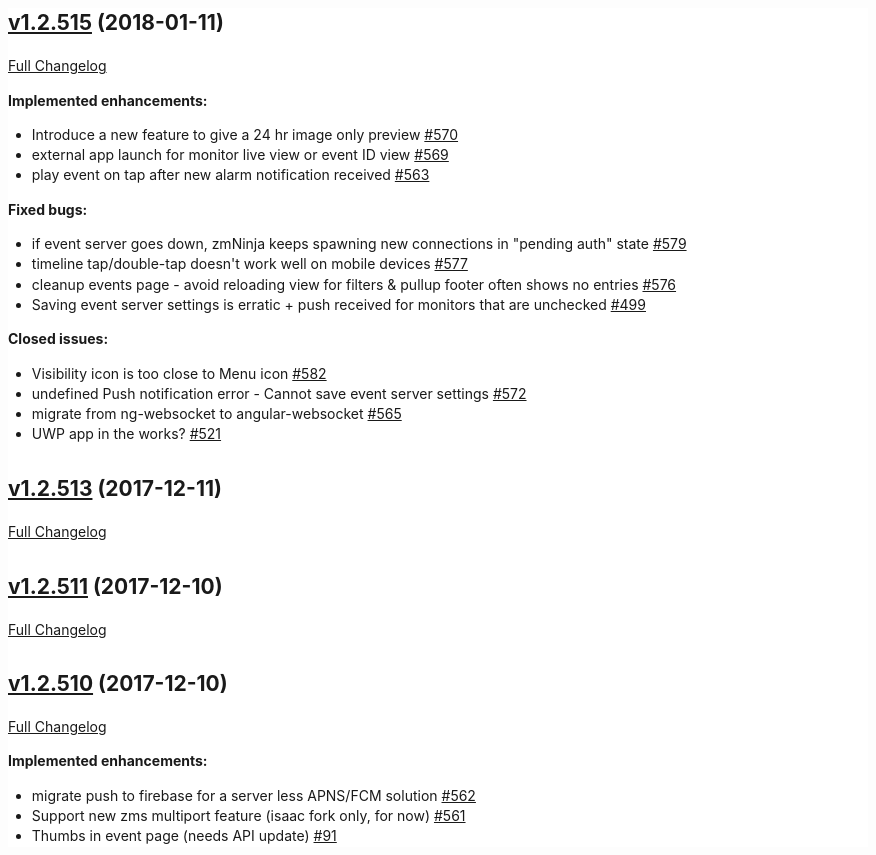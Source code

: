 ## [v1.2.515](https://github.com/ZoneMinder/zmNinja/tree/v1.2.515) (2018-01-11)

[Full Changelog](https://github.com/ZoneMinder/zmNinja/compare/v1.2.513...v1.2.515)

**Implemented enhancements:**

- Introduce a new feature to give a 24 hr image only preview [\#570](https://github.com/ZoneMinder/zmNinja/issues/570)
- external app launch for monitor live view or event ID view [\#569](https://github.com/ZoneMinder/zmNinja/issues/569)
- play event on tap after new alarm notification received [\#563](https://github.com/ZoneMinder/zmNinja/issues/563)

**Fixed bugs:**

- if event server goes down, zmNinja keeps spawning new connections in "pending auth" state [\#579](https://github.com/ZoneMinder/zmNinja/issues/579)
- timeline tap/double-tap doesn't work well on mobile devices [\#577](https://github.com/ZoneMinder/zmNinja/issues/577)
- cleanup events page - avoid reloading view for filters & pullup footer often shows no entries  [\#576](https://github.com/ZoneMinder/zmNinja/issues/576)
- Saving event server settings is erratic + push received for monitors that are unchecked [\#499](https://github.com/ZoneMinder/zmNinja/issues/499)

**Closed issues:**

- Visibility icon is too close to Menu icon [\#582](https://github.com/ZoneMinder/zmNinja/issues/582)
- undefined Push notification error - Cannot save event server settings [\#572](https://github.com/ZoneMinder/zmNinja/issues/572)
- migrate from ng-websocket to angular-websocket [\#565](https://github.com/ZoneMinder/zmNinja/issues/565)
- UWP app in the works? [\#521](https://github.com/ZoneMinder/zmNinja/issues/521)

## [v1.2.513](https://github.com/ZoneMinder/zmNinja/tree/v1.2.513) (2017-12-11)

[Full Changelog](https://github.com/ZoneMinder/zmNinja/compare/v1.2.511...v1.2.513)

## [v1.2.511](https://github.com/ZoneMinder/zmNinja/tree/v1.2.511) (2017-12-10)

[Full Changelog](https://github.com/ZoneMinder/zmNinja/compare/v1.2.510...v1.2.511)

## [v1.2.510](https://github.com/ZoneMinder/zmNinja/tree/v1.2.510) (2017-12-10)

[Full Changelog](https://github.com/ZoneMinder/zmNinja/compare/v1.2.507...v1.2.510)

**Implemented enhancements:**

- migrate push to firebase for a server less APNS/FCM solution [\#562](https://github.com/ZoneMinder/zmNinja/issues/562)
- Support new zms multiport feature \(isaac fork only, for now\) [\#561](https://github.com/ZoneMinder/zmNinja/issues/561)
- Thumbs in event page \(needs API update\) [\#91](https://github.com/ZoneMinder/zmNinja/issues/91)
